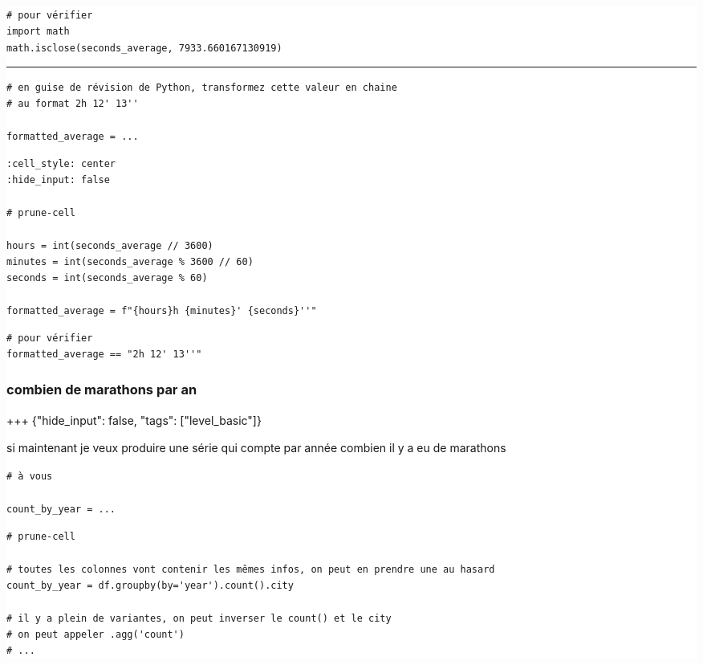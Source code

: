 ```{code-cell} ipython3
# pour vérifier
import math
math.isclose(seconds_average, 7933.660167130919)
```

****

```{code-cell} ipython3
# en guise de révision de Python, transformez cette valeur en chaine
# au format 2h 12' 13''

formatted_average = ...
```

```{code-cell} ipython3
:cell_style: center
:hide_input: false

# prune-cell

hours = int(seconds_average // 3600)
minutes = int(seconds_average % 3600 // 60)
seconds = int(seconds_average % 60)

formatted_average = f"{hours}h {minutes}' {seconds}''"
```

```{code-cell} ipython3
# pour vérifier
formatted_average == "2h 12' 13''"
```

### combien de marathons par an

+++ {"hide_input": false, "tags": ["level_basic"]}

si maintenant je veux produire une série qui compte par année combien il y a eu de marathons

```{code-cell} ipython3

```

```{code-cell} ipython3
# à vous

count_by_year = ...
```

```{code-cell} ipython3
# prune-cell

# toutes les colonnes vont contenir les mêmes infos, on peut en prendre une au hasard
count_by_year = df.groupby(by='year').count().city

# il y a plein de variantes, on peut inverser le count() et le city
# on peut appeler .agg('count')
# ...
```
